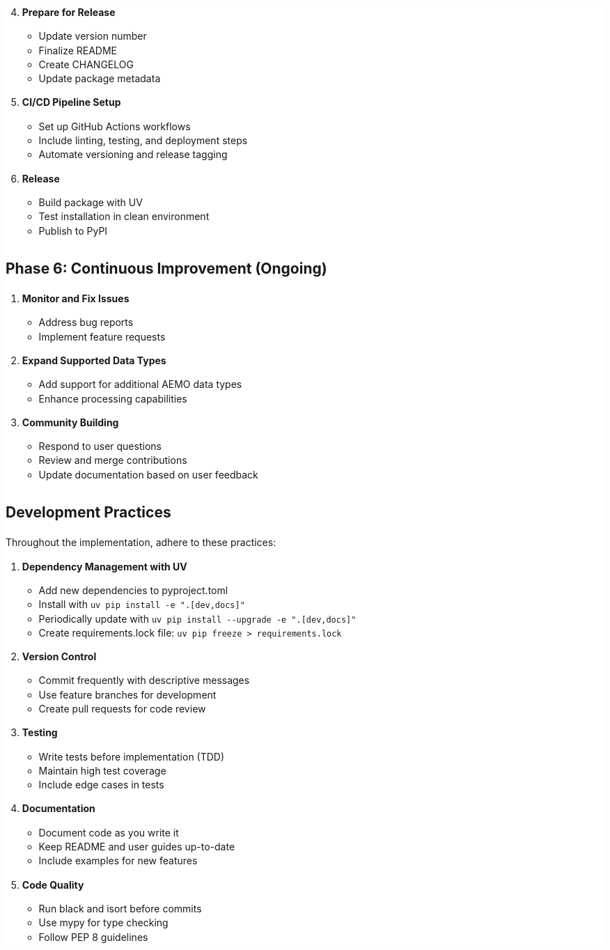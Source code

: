 4. **Prepare for Release**
   - Update version number
   - Finalize README
   - Create CHANGELOG
   - Update package metadata

5. **CI/CD Pipeline Setup**
   - Set up GitHub Actions workflows
   - Include linting, testing, and deployment steps
   - Automate versioning and release tagging

6. **Release**
   - Build package with UV
   - Test installation in clean environment
   - Publish to PyPI

## Phase 6: Continuous Improvement (Ongoing)

1. **Monitor and Fix Issues**
   - Address bug reports
   - Implement feature requests

2. **Expand Supported Data Types**
   - Add support for additional AEMO data types
   - Enhance processing capabilities

3. **Community Building**
   - Respond to user questions
   - Review and merge contributions
   - Update documentation based on user feedback


## Development Practices

Throughout the implementation, adhere to these practices:

1. **Dependency Management with UV**
   - Add new dependencies to pyproject.toml
   - Install with `uv pip install -e ".[dev,docs]"`
   - Periodically update with `uv pip install --upgrade -e ".[dev,docs]"`
   - Create requirements.lock file: `uv pip freeze > requirements.lock`

2. **Version Control**
   - Commit frequently with descriptive messages
   - Use feature branches for development
   - Create pull requests for code review

3. **Testing**
   - Write tests before implementation (TDD)
   - Maintain high test coverage
   - Include edge cases in tests

4. **Documentation**
   - Document code as you write it
   - Keep README and user guides up-to-date
   - Include examples for new features

5. **Code Quality**
   - Run black and isort before commits
   - Use mypy for type checking
   - Follow PEP 8 guidelines
